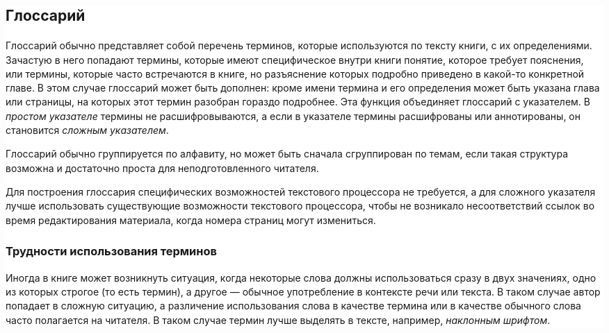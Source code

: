 
## Глоссарий

Глоссарий обычно представляет собой перечень терминов, которые
используются по тексту книги, с их определениями.  Зачастую в него
попадают термины, которые имеют специфическое внутри книги понятие,
которое требует пояснения, или термины, которые часто встречаются в
книге, но разъяснение которых подробно приведено в какой-то конкретной
главе.  В этом случае глоссарий может быть дополнен: кроме имени
термина и его определения может быть указана глава или страницы, на
которых этот термин разобран гораздо подробнее.  Эта функция
объединяет глоссарий с указателем.  В *простом указателе* термины не
расшифровываются, а если в указателе термины расшифрованы или
аннотированы, он становится *сложным указателем*.

Глоссарий обычно группируется по алфавиту, но может быть сначала
сгруппирован по темам, если такая структура возможна и достаточно
проста для неподготовленного читателя.

Для построения глоссария специфических возможностей текстового
процессора не требуется, а для сложного указателя лучше использовать
существующие возможности текстового процессора, чтобы не возникало
несоответствий ссылок во время редактирования материала, когда номера
страниц могут измениться.

### Трудности использования терминов

Иногда в книге может возникнуть ситуация, когда некоторые слова должны
использоваться сразу в двух значениях, одно из которых строгое (то
есть термин), а другое — обычное употребление в контексте речи или
текста.  В таком случае автор попадает в сложную ситуацию, а
различение использования слова в качестве термина или в качестве
обычного слова часто полагается на читателя.  В таком случае термин
лучше выделять в тексте, например, *наклонным шрифтом*.
